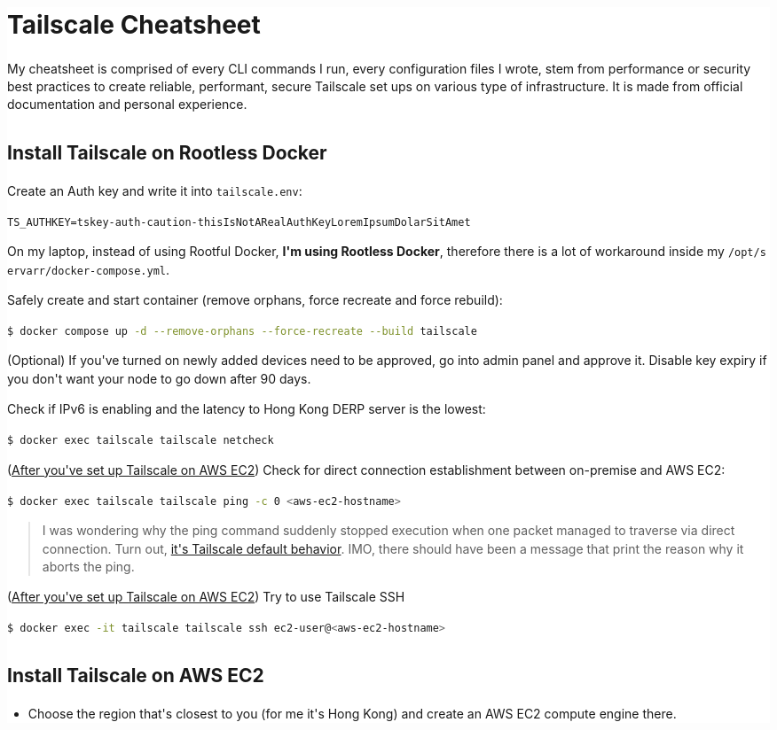 # Tailscale Cheatsheet



My cheatsheet is comprised of every CLI commands I run, every configuration files I wrote, stem from performance or security best practices to create reliable, performant, secure Tailscale set ups on various type of infrastructure. It is made from official documentation and personal experience.



## Install Tailscale on Rootless Docker

Create an Auth key and write it into `tailscale.env`:

```env
TS_AUTHKEY=tskey-auth-caution-thisIsNotARealAuthKeyLoremIpsumDolarSitAmet
```

On my laptop, instead of using Rootful Docker, **I'm using Rootless Docker**, therefore there is a lot of workaround inside my `/opt/servarr/docker-compose.yml`.

Safely create and start container (remove orphans, force recreate and force rebuild):

```sh
$ docker compose up -d --remove-orphans --force-recreate --build tailscale
```

(Optional) If you've turned on newly added devices need to be approved, go into admin panel and approve it. Disable key expiry if you don't want your node to go down after 90 days.

Check if IPv6 is enabling and the latency to Hong Kong DERP server is the lowest:

```sh
$ docker exec tailscale tailscale netcheck
```

([After you've set up Tailscale on AWS EC2](tailscale-playbook.md#aws)) Check for direct connection establishment between on-premise and AWS EC2:

```sh
$ docker exec tailscale tailscale ping -c 0 <aws-ec2-hostname>
```

> I was wondering why the ping command suddenly stopped execution when one packet managed to traverse via direct connection. Turn out, [it's Tailscale default behavior](https://tailscale.com/kb/1023/troubleshooting#derp-traffic-route-checking). IMO, there should have been a message that print the reason why it aborts the ping.

([After you've set up Tailscale on AWS EC2](tailscale-playbook.md#aws)) Try to use Tailscale SSH

```sh
$ docker exec -it tailscale tailscale ssh ec2-user@<aws-ec2-hostname>
```

## Install Tailscale on AWS EC2

- Choose the region that's closest to you (for me it's Hong Kong) and create an AWS EC2 compute engine there.

